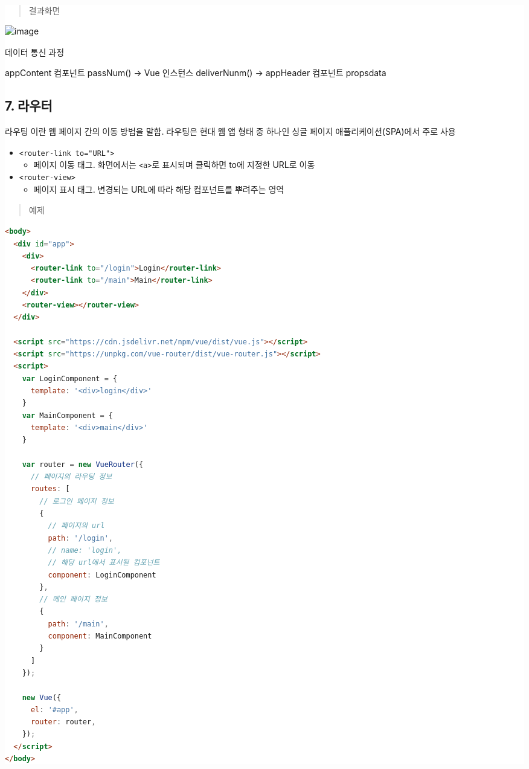 > 결과화면

![image](https://user-images.githubusercontent.com/44635266/76388774-3e10c580-63ad-11ea-9c45-cbf23be1af0f.png)

데이터 통신 과정

appContent 컴포넌트 passNum() -> Vue 인스턴스 deliverNunm() -> appHeader 컴포넌트 propsdata

## 7. 라우터

라우팅 이란 웹 페이지 간의 이동 방법을 말함. 라우팅은 현대 웹 앱 형태 중 하나인 싱글 페이지 애플리케이션(SPA)에서 주로 사용

* `<router-link to="URL">`
  * 페이지 이동 태그. 화면에서는 `<a>`로 표시되며 클릭하면 to에 지정한 URL로 이동
* `<router-view>`
  * 페이지 표시 태그. 변경되는 URL에 따라 해당 컴포넌트를 뿌려주는 영역

> 예제

```html
<body>
  <div id="app">
    <div>
      <router-link to="/login">Login</router-link>
      <router-link to="/main">Main</router-link>
    </div>
    <router-view></router-view>
  </div>

  <script src="https://cdn.jsdelivr.net/npm/vue/dist/vue.js"></script>
  <script src="https://unpkg.com/vue-router/dist/vue-router.js"></script>
  <script>
    var LoginComponent = {
      template: '<div>login</div>'
    }
    var MainComponent = {
      template: '<div>main</div>'
    }

    var router = new VueRouter({
      // 페이지의 라우팅 정보      
      routes: [
        // 로그인 페이지 정보
        {
          // 페이지의 url
          path: '/login',
          // name: 'login',
          // 해당 url에서 표시될 컴포넌트
          component: LoginComponent
        },
        // 메인 페이지 정보
        {
          path: '/main',
          component: MainComponent
        }
      ]
    });

    new Vue({
      el: '#app',
      router: router,
    });
  </script>
</body>
```
